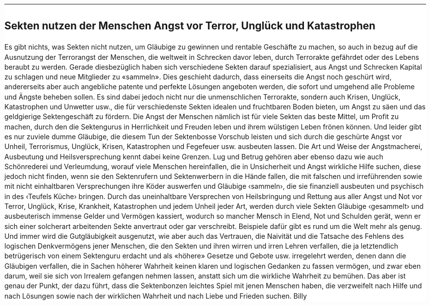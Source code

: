 
-----

## Sekten nutzen der Menschen Angst vor Terror, Unglück und Katastrophen
Es gibt nichts, was Sekten nicht nutzen, um Gläubige zu gewinnen und rentable Geschäfte zu machen, so
auch in bezug auf die Ausnutzung der Terrorangst der Menschen, die weltweit in Schrecken davor leben,
durch Terrorakte gefährdet oder des Lebens beraubt zu werden. Gerade diesbezüglich haben sich verschiedene Sekten darauf spezialisiert, aus Angst und Schrecken Kapital zu schlagen und neue Mitglieder
zu «sammeln». Dies geschieht dadurch, dass einerseits die Angst noch geschürt wird, andererseits aber
auch angebliche patente und perfekte Lösungen angeboten werden, die sofort und umgehend alle Probleme und Ängste beheben sollen. Es sind dabei jedoch nicht nur die unmenschlichen Terrorakte, sondern
auch Krisen, Unglück, Katastrophen und Unwetter usw., die für verschiedenste Sekten idealen und fruchtbaren Boden bieten, um Angst zu säen und das geldgierige Sektengeschäft zu fördern. Die Angst der
Menschen nämlich ist für viele Sekten das beste Mittel, um Profit zu machen, durch den die Sektengurus
in Herrlichkeit und Freuden leben und ihrem wülstigen Leben frönen können. Und leider gibt es nur zuviele dumme Gläubige, die diesem Tun der Sektenbosse Vorschub leisten und sich durch die geschürte
Angst vor Unheil, Terrorismus, Unglück, Krisen, Katastrophen und Fegefeuer usw. ausbeuten lassen. Die
Art und Weise der Angstmacherei, Ausbeutung und Heilsversprechung kennt dabei keine Grenzen. Lug
und Betrug gehören aber ebenso dazu wie auch Schönrederei und Verleumdung, worauf viele Menschen
hereinfallen, die in Unsicherheit und Angst wirkliche Hilfe suchen, diese jedoch nicht finden, wenn sie den
Sektenrufern und Sektenwerbern in die Hände fallen, die mit falschen und irreführenden sowie mit nicht
einhaltbaren Versprechungen ihre Köder auswerfen und Gläubige ‹sammeln›, die sie finanziell ausbeuten und psychisch in des ‹Teufels Küche› bringen.
Durch das uneinhaltbare Versprechen von Heilsbringung und Rettung aus aller Angst und Not vor Terror,
Unglück, Krise, Krankheit, Katastrophen und jedem Unheil jeder Art, werden durch viele Sekten Gläubige ‹gesammelt› und ausbeuterisch immense Gelder und Vermögen kassiert, wodurch so mancher Mensch
in Elend, Not und Schulden gerät, wenn er sich einer solcherart arbeitenden Sekte anvertraut oder gar
verschreibt. Beispiele dafür gibt es rund um die Welt mehr als genug. Und immer wird die Gutgläubigkeit
ausgenutzt, wie aber auch das Vertrauen, die Naivität und die Tatsache des Fehlens des logischen Denkvermögens jener Menschen, die den Sekten und ihren wirren und irren Lehren verfallen, die ja letztendlich betrügerisch von einem Sektenguru erdacht und als «höhere» Gesetze und Gebote usw. irregelehrt
werden, denen dann die Gläubigen verfallen, die in Sachen höherer Wahrheit keinen klaren und logischen Gedanken zu fassen vermögen, und zwar eben darum, weil sie sich von Irrealem gefangen nehmen lassen, anstatt sich um die wirkliche Wahrheit zu bemühen. Das aber ist genau der Punkt, der dazu
führt, dass die Sektenbonzen leichtes Spiel mit jenen Menschen haben, die verzweifelt nach Hilfe und nach
Lösungen sowie nach der wirklichen Wahrheit und nach Liebe und Frieden suchen.
Billy
